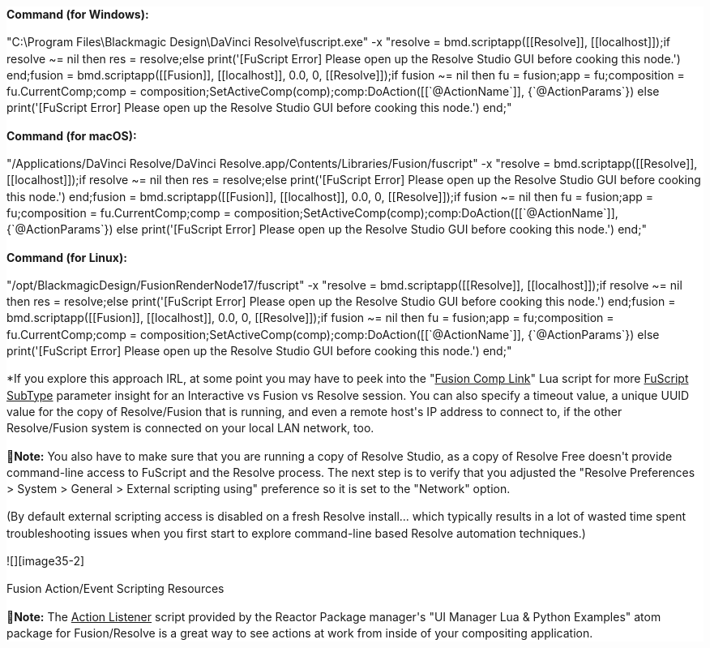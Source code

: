 **Command (for Windows):**

"C:\\Program Files\\Blackmagic Design\\DaVinci Resolve\\fuscript.exe" -x "resolve = bmd.scriptapp(\[\[Resolve\]\], \[\[localhost\]\]);if resolve \~= nil then res = resolve;else print('\[FuScript Error\] Please open up the Resolve Studio GUI before cooking this node.') end;fusion = bmd.scriptapp(\[\[Fusion\]\], \[\[localhost\]\], 0.0, 0, \[\[Resolve\]\]);if fusion \~= nil then fu = fusion;app = fu;composition = fu.CurrentComp;comp = composition;SetActiveComp(comp);comp:DoAction(\[\[\`@ActionName\`\]\], \{\`@ActionParams\`\}) else print('\[FuScript Error\] Please open up the Resolve Studio GUI before cooking this node.') end;"

**Command (for macOS):**

"/Applications/DaVinci Resolve/DaVinci Resolve.app/Contents/Libraries/Fusion/fuscript" -x "resolve = bmd.scriptapp(\[\[Resolve\]\], \[\[localhost\]\]);if resolve \~= nil then res = resolve;else print('\[FuScript Error\] Please open up the Resolve Studio GUI before cooking this node.') end;fusion = bmd.scriptapp(\[\[Fusion\]\], \[\[localhost\]\], 0.0, 0, \[\[Resolve\]\]);if fusion \~= nil then fu = fusion;app = fu;composition = fu.CurrentComp;comp = composition;SetActiveComp(comp);comp:DoAction(\[\[\`@ActionName\`\]\], \{\`@ActionParams\`\}) else print('\[FuScript Error\] Please open up the Resolve Studio GUI before cooking this node.') end;"

**Command (for Linux):**

"/opt/BlackmagicDesign/FusionRenderNode17/fuscript" -x "resolve = bmd.scriptapp(\[\[Resolve\]\], \[\[localhost\]\]);if resolve \~= nil then res = resolve;else print('\[FuScript Error\] Please open up the Resolve Studio GUI before cooking this node.') end;fusion = bmd.scriptapp(\[\[Fusion\]\], \[\[localhost\]\], 0.0, 0, \[\[Resolve\]\]);if fusion \~= nil then fu = fusion;app = fu;composition = fu.CurrentComp;comp = composition;SetActiveComp(comp);comp:DoAction(\[\[\`@ActionName\`\]\], \{\`@ActionParams\`\}) else print('\[FuScript Error\] Please open up the Resolve Studio GUI before cooking this node.') end;"

\*If you explore this approach IRL, at some point you may have to peek into the "[Fusion Comp Link](https://gitlab.com/WeSuckLess/Reactor/-/blob/master/Atoms/com.AndrewHazelden.FusionCompLink/Scripts/Comp/Andrew%20Hazelden/Fusion%20Comp%20Link.lua)" Lua script for more [FuScript SubType](https://www.steakunderwater.com/wesuckless/viewtopic.php?p=20828#p20828) parameter insight for an Interactive vs Fusion vs Resolve session. You can also specify a timeout value, a unique UUID value for the copy of Resolve/Fusion that is running, and even a remote host's IP address to connect to, if the other Resolve/Fusion system is connected on your local LAN network, too.

📝**Note:** You also have to make sure that you are running a copy of Resolve Studio, as a copy of Resolve Free doesn't provide command-line access to FuScript and the Resolve process. The next step is to verify that you adjusted the "Resolve Preferences \> System \> General \> External scripting using" preference so it is set to the "Network" option. 

(By default external scripting access is disabled on a fresh Resolve install... which typically results in a lot of wasted time spent troubleshooting issues when you first start to explore command-line based Resolve automation techniques.)

![][image35-2]



Fusion Action/Event Scripting Resources

📝**Note:** The [Action Listener](https://gitlab.com/WeSuckLess/Reactor/-/blob/master/Atoms/com.AndrewHazelden.UIManagerLuaExamples/Scripts/Comp/UI%20Manager/Action%20Listener.lua) script provided by the Reactor Package manager's "UI Manager Lua & Python Examples" atom package for Fusion/Resolve is a great way to see actions at work from inside of your compositing application.
